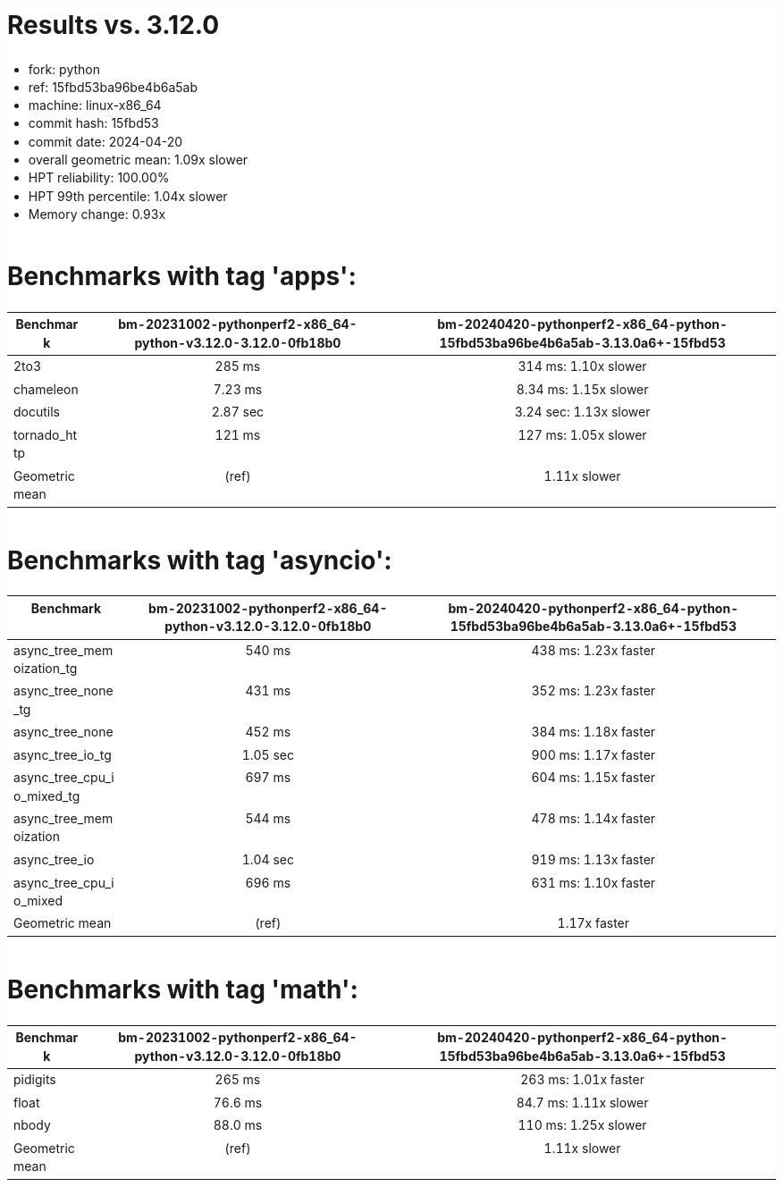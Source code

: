 # Results vs. 3.12.0

- fork: python
- ref: 15fbd53ba96be4b6a5ab
- machine: linux-x86_64
- commit hash: 15fbd53
- commit date: 2024-04-20
- overall geometric mean: 1.09x slower
- HPT reliability: 100.00%
- HPT 99th percentile: 1.04x slower
- Memory change: 0.93x

Benchmarks with tag 'apps':
===========================

| Benchmark      | bm-20231002-pythonperf2-x86_64-python-v3.12.0-3.12.0-0fb18b0 | bm-20240420-pythonperf2-x86_64-python-15fbd53ba96be4b6a5ab-3.13.0a6+-15fbd53 |
|----------------|:------------------------------------------------------------:|:----------------------------------------------------------------------------:|
| 2to3           | 285 ms                                                       | 314 ms: 1.10x slower                                                         |
| chameleon      | 7.23 ms                                                      | 8.34 ms: 1.15x slower                                                        |
| docutils       | 2.87 sec                                                     | 3.24 sec: 1.13x slower                                                       |
| tornado_http   | 121 ms                                                       | 127 ms: 1.05x slower                                                         |
| Geometric mean | (ref)                                                        | 1.11x slower                                                                 |

Benchmarks with tag 'asyncio':
==============================

| Benchmark                  | bm-20231002-pythonperf2-x86_64-python-v3.12.0-3.12.0-0fb18b0 | bm-20240420-pythonperf2-x86_64-python-15fbd53ba96be4b6a5ab-3.13.0a6+-15fbd53 |
|----------------------------|:------------------------------------------------------------:|:----------------------------------------------------------------------------:|
| async_tree_memoization_tg  | 540 ms                                                       | 438 ms: 1.23x faster                                                         |
| async_tree_none_tg         | 431 ms                                                       | 352 ms: 1.23x faster                                                         |
| async_tree_none            | 452 ms                                                       | 384 ms: 1.18x faster                                                         |
| async_tree_io_tg           | 1.05 sec                                                     | 900 ms: 1.17x faster                                                         |
| async_tree_cpu_io_mixed_tg | 697 ms                                                       | 604 ms: 1.15x faster                                                         |
| async_tree_memoization     | 544 ms                                                       | 478 ms: 1.14x faster                                                         |
| async_tree_io              | 1.04 sec                                                     | 919 ms: 1.13x faster                                                         |
| async_tree_cpu_io_mixed    | 696 ms                                                       | 631 ms: 1.10x faster                                                         |
| Geometric mean             | (ref)                                                        | 1.17x faster                                                                 |

Benchmarks with tag 'math':
===========================

| Benchmark      | bm-20231002-pythonperf2-x86_64-python-v3.12.0-3.12.0-0fb18b0 | bm-20240420-pythonperf2-x86_64-python-15fbd53ba96be4b6a5ab-3.13.0a6+-15fbd53 |
|----------------|:------------------------------------------------------------:|:----------------------------------------------------------------------------:|
| pidigits       | 265 ms                                                       | 263 ms: 1.01x faster                                                         |
| float          | 76.6 ms                                                      | 84.7 ms: 1.11x slower                                                        |
| nbody          | 88.0 ms                                                      | 110 ms: 1.25x slower                                                         |
| Geometric mean | (ref)                                                        | 1.11x slower                                                                 |
